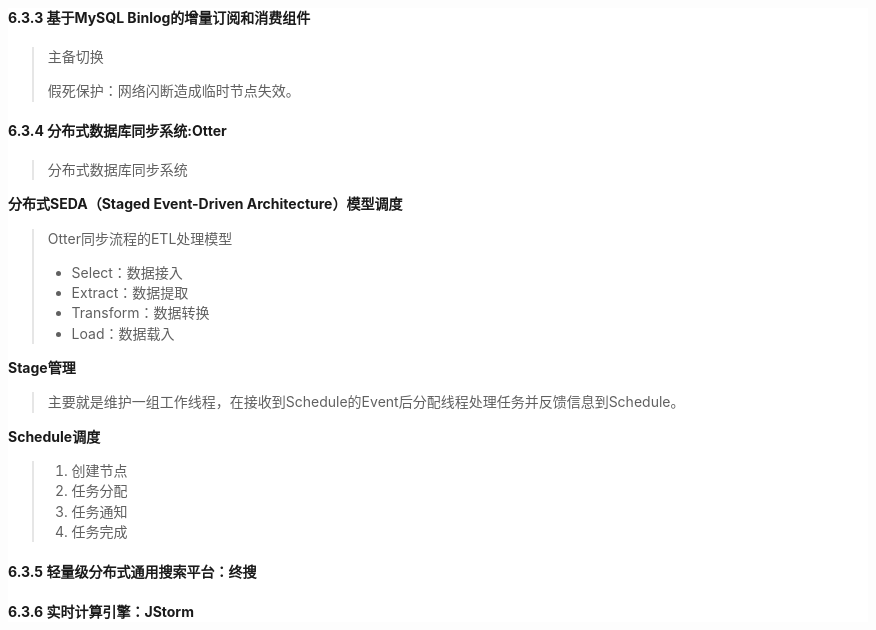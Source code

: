 #### 6.3.3 基于MySQL Binlog的增量订阅和消费组件

> 主备切换
>
> 假死保护：网络闪断造成临时节点失效。

#### 6.3.4 分布式数据库同步系统:Otter

> 分布式数据库同步系统

**分布式SEDA（Staged Event-Driven Architecture）模型调度**

> Otter同步流程的ETL处理模型
>
> - Select：数据接入
> - Extract：数据提取
> - Transform：数据转换
> - Load：数据载入

**Stage管理**

> 主要就是维护一组工作线程，在接收到Schedule的Event后分配线程处理任务并反馈信息到Schedule。

**Schedule调度**

> 1. 创建节点
> 2. 任务分配
> 3. 任务通知
> 4. 任务完成

#### 6.3.5 轻量级分布式通用搜索平台：终搜

#### 6.3.6 实时计算引擎：JStorm